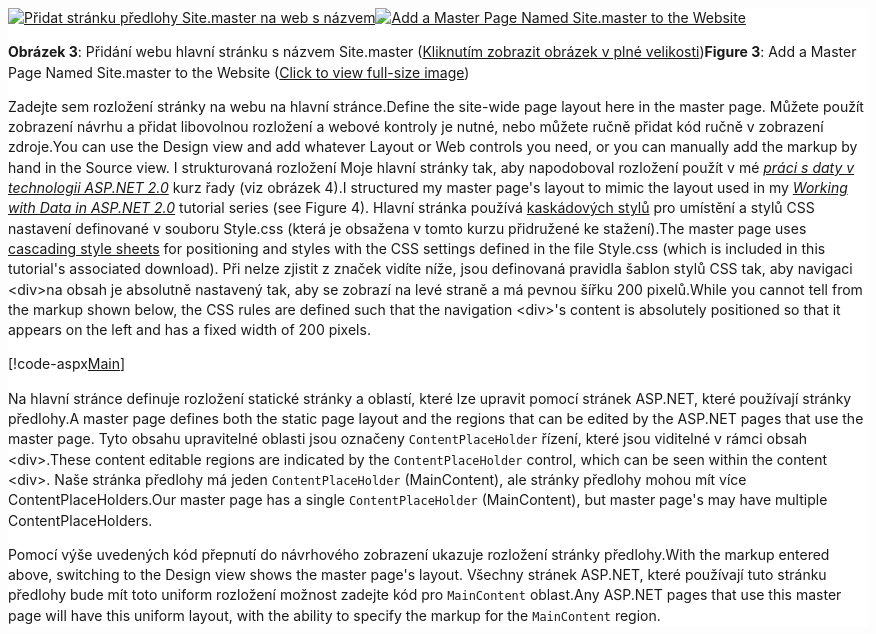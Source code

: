 
<span data-ttu-id="19ef8-192">[![Přidat stránku předlohy Site.master na web s názvem](an-overview-of-forms-authentication-cs/_static/image6.png)](an-overview-of-forms-authentication-cs/_static/image5.png)</span><span class="sxs-lookup"><span data-stu-id="19ef8-192">[![Add a Master Page Named Site.master to the Website](an-overview-of-forms-authentication-cs/_static/image6.png)](an-overview-of-forms-authentication-cs/_static/image5.png)</span></span>

<span data-ttu-id="19ef8-193">**Obrázek 3**: Přidání webu hlavní stránku s názvem Site.master ([Kliknutím zobrazit obrázek v plné velikosti](an-overview-of-forms-authentication-cs/_static/image7.png))</span><span class="sxs-lookup"><span data-stu-id="19ef8-193">**Figure 3**: Add a Master Page Named Site.master to the Website ([Click to view full-size image](an-overview-of-forms-authentication-cs/_static/image7.png))</span></span>


<span data-ttu-id="19ef8-194">Zadejte sem rozložení stránky na webu na hlavní stránce.</span><span class="sxs-lookup"><span data-stu-id="19ef8-194">Define the site-wide page layout here in the master page.</span></span> <span data-ttu-id="19ef8-195">Můžete použít zobrazení návrhu a přidat libovolnou rozložení a webové kontroly je nutné, nebo můžete ručně přidat kód ručně v zobrazení zdroje.</span><span class="sxs-lookup"><span data-stu-id="19ef8-195">You can use the Design view and add whatever Layout or Web controls you need, or you can manually add the markup by hand in the Source view.</span></span> <span data-ttu-id="19ef8-196">I strukturovaná rozložení Moje hlavní stránky tak, aby napodoboval rozložení použít v mé  *[práci s daty v technologii ASP.NET 2.0](../../data-access/index.md)*  kurz řady (viz obrázek 4).</span><span class="sxs-lookup"><span data-stu-id="19ef8-196">I structured my master page's layout to mimic the layout used in my *[Working with Data in ASP.NET 2.0](../../data-access/index.md)* tutorial series (see Figure 4).</span></span> <span data-ttu-id="19ef8-197">Hlavní stránka používá [kaskádových stylů](http://www.w3schools.com/css/default.asp) pro umístění a stylů CSS nastavení definované v souboru Style.css (která je obsažena v tomto kurzu přidružené ke stažení).</span><span class="sxs-lookup"><span data-stu-id="19ef8-197">The master page uses [cascading style sheets](http://www.w3schools.com/css/default.asp) for positioning and styles with the CSS settings defined in the file Style.css (which is included in this tutorial's associated download).</span></span> <span data-ttu-id="19ef8-198">Při nelze zjistit z značek vidíte níže, jsou definovaná pravidla šablon stylů CSS tak, aby navigaci &lt;div&gt;na obsah je absolutně nastavený tak, aby se zobrazí na levé straně a má pevnou šířku 200 pixelů.</span><span class="sxs-lookup"><span data-stu-id="19ef8-198">While you cannot tell from the markup shown below, the CSS rules are defined such that the navigation &lt;div&gt;'s content is absolutely positioned so that it appears on the left and has a fixed width of 200 pixels.</span></span>

[!code-aspx[Main](an-overview-of-forms-authentication-cs/samples/sample1.aspx)]

<span data-ttu-id="19ef8-199">Na hlavní stránce definuje rozložení statické stránky a oblastí, které lze upravit pomocí stránek ASP.NET, které používají stránky předlohy.</span><span class="sxs-lookup"><span data-stu-id="19ef8-199">A master page defines both the static page layout and the regions that can be edited by the ASP.NET pages that use the master page.</span></span> <span data-ttu-id="19ef8-200">Tyto obsahu upravitelné oblasti jsou označeny `ContentPlaceHolder` řízení, které jsou viditelné v rámci obsah &lt;div&gt;.</span><span class="sxs-lookup"><span data-stu-id="19ef8-200">These content editable regions are indicated by the `ContentPlaceHolder` control, which can be seen within the content &lt;div&gt;.</span></span> <span data-ttu-id="19ef8-201">Naše stránka předlohy má jeden `ContentPlaceHolder` (MainContent), ale stránky předlohy mohou mít více ContentPlaceHolders.</span><span class="sxs-lookup"><span data-stu-id="19ef8-201">Our master page has a single `ContentPlaceHolder` (MainContent), but master page's may have multiple ContentPlaceHolders.</span></span>

<span data-ttu-id="19ef8-202">Pomocí výše uvedených kód přepnutí do návrhového zobrazení ukazuje rozložení stránky předlohy.</span><span class="sxs-lookup"><span data-stu-id="19ef8-202">With the markup entered above, switching to the Design view shows the master page's layout.</span></span> <span data-ttu-id="19ef8-203">Všechny stránek ASP.NET, které používají tuto stránku předlohy bude mít toto uniform rozložení možnost zadejte kód pro `MainContent` oblast.</span><span class="sxs-lookup"><span data-stu-id="19ef8-203">Any ASP.NET pages that use this master page will have this uniform layout, with the ability to specify the markup for the `MainContent` region.</span></span>
